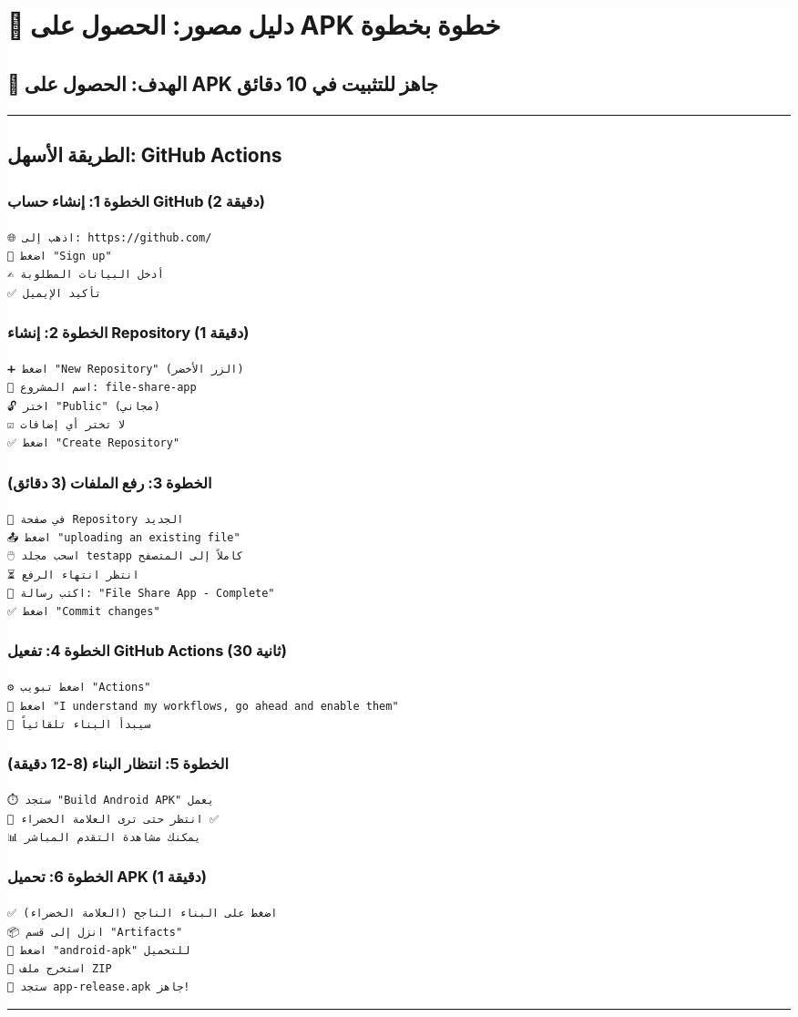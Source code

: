 # 📱 دليل مصور: الحصول على APK خطوة بخطوة

## 🎯 الهدف: الحصول على APK جاهز للتثبيت في 10 دقائق

---

## الطريقة الأسهل: GitHub Actions

### الخطوة 1: إنشاء حساب GitHub (2 دقيقة)
```
🌐 اذهب إلى: https://github.com/
📝 اضغط "Sign up"
✍️ أدخل البيانات المطلوبة
✅ تأكيد الإيميل
```

### الخطوة 2: إنشاء Repository (1 دقيقة)
```
➕ اضغط "New Repository" (الزر الأخضر)
📝 اسم المشروع: file-share-app
🔓 اختر "Public" (مجاني)
☑️ لا تختر أي إضافات
✅ اضغط "Create Repository"
```

### الخطوة 3: رفع الملفات (3 دقائق)
```
📁 في صفحة Repository الجديد
📤 اضغط "uploading an existing file"
🖱️ اسحب مجلد testapp كاملاً إلى المتصفح
⏳ انتظر انتهاء الرفع
💬 اكتب رسالة: "File Share App - Complete"
✅ اضغط "Commit changes"
```

### الخطوة 4: تفعيل GitHub Actions (30 ثانية)
```
⚙️ اضغط تبويب "Actions"
🔧 اضغط "I understand my workflows, go ahead and enable them"
🚀 سيبدأ البناء تلقائياً
```

### الخطوة 5: انتظار البناء (8-12 دقيقة)
```
⏱️ ستجد "Build Android APK" يعمل
🔄 انتظر حتى ترى العلامة الخضراء ✅
📊 يمكنك مشاهدة التقدم المباشر
```

### الخطوة 6: تحميل APK (1 دقيقة)
```
✅ اضغط على البناء الناجح (العلامة الخضراء)
📦 انزل إلى قسم "Artifacts"
📱 اضغط "android-apk" للتحميل
📂 استخرج ملف ZIP
🎉 ستجد app-release.apk جاهز!
```

---